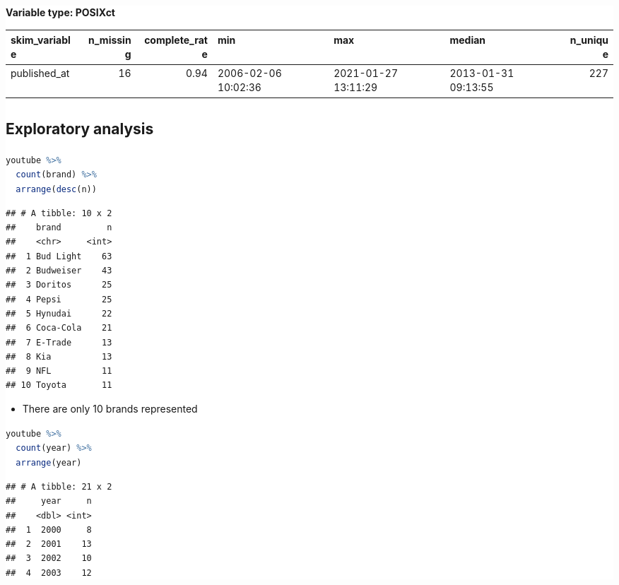 **Variable type: POSIXct**

| skim\_variable | n\_missing | complete\_rate | min                 | max                 | median              | n\_unique |
| :------------- | ---------: | -------------: | :------------------ | :------------------ | :------------------ | --------: |
| published\_at  |         16 |           0.94 | 2006-02-06 10:02:36 | 2021-01-27 13:11:29 | 2013-01-31 09:13:55 |       227 |

## Exploratory analysis

``` r
youtube %>%  
  count(brand) %>% 
  arrange(desc(n))
```

    ## # A tibble: 10 x 2
    ##    brand         n
    ##    <chr>     <int>
    ##  1 Bud Light    63
    ##  2 Budweiser    43
    ##  3 Doritos      25
    ##  4 Pepsi        25
    ##  5 Hynudai      22
    ##  6 Coca-Cola    21
    ##  7 E-Trade      13
    ##  8 Kia          13
    ##  9 NFL          11
    ## 10 Toyota       11

  - There are only 10 brands represented



``` r
youtube %>%  
  count(year) %>%
  arrange(year)
```

    ## # A tibble: 21 x 2
    ##     year     n
    ##    <dbl> <int>
    ##  1  2000     8
    ##  2  2001    13
    ##  3  2002    10
    ##  4  2003    12